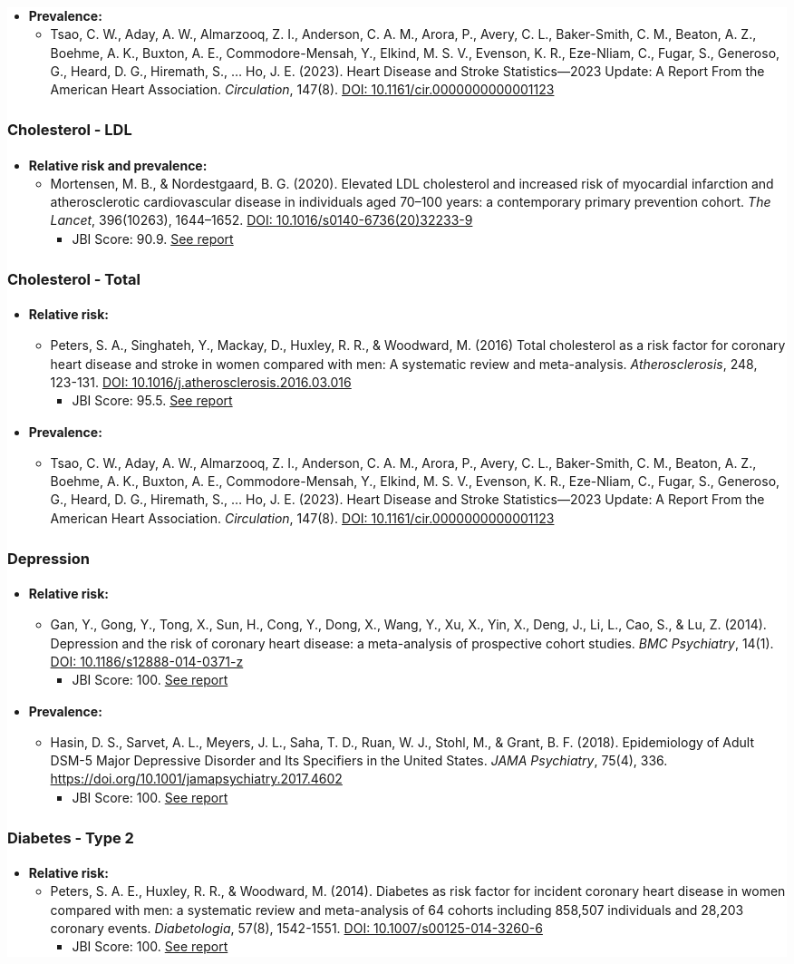  - **Prevalence:**
    - Tsao, C. W., Aday, A. W., Almarzooq, Z. I., Anderson, C. A. M., Arora, P., Avery, C. L., Baker-Smith, C. M., Beaton, A. Z., Boehme, A. K., Buxton, A. E., Commodore-Mensah, Y., Elkind, M. S. V., Evenson, K. R., Eze-Nliam, C., Fugar, S., Generoso, G., Heard, D. G., Hiremath, S., … Ho, J. E. (2023). Heart Disease and Stroke Statistics—2023 Update: A Report From the American Heart Association. *Circulation*, 147(8). [DOI: 10.1161/cir.0000000000001123](https://doi.org/10.1161/cir.0000000000001123)

### Cholesterol - LDL
 - **Relative risk and prevalence:**
    - Mortensen, M. B., & Nordestgaard, B. G. (2020). Elevated LDL cholesterol and increased risk of myocardial infarction and atherosclerotic cardiovascular disease in individuals aged 70–100 years: a contemporary primary prevention cohort. *The Lancet*, 396(10263), 1644–1652. [DOI: 10.1016/s0140-6736(20)32233-9](https://doi.org/10.1016/s0140-6736(20)32233-9)
      - JBI Score: 90.9. [See report](jbi-reports/Mortensen%20%26%20Nordestgaard%20(2020).md)

### Cholesterol - Total
 - **Relative risk:**
    - Peters, S. A., Singhateh, Y., Mackay, D., Huxley, R. R., & Woodward, M. (2016) Total cholesterol as a risk factor for coronary heart disease and stroke in women compared with men: A systematic review and meta-analysis. *Atherosclerosis*, 248, 123-131. [DOI: 10.1016/j.atherosclerosis.2016.03.016](https://doi.org/10.1016/j.atherosclerosis.2016.03.016)
      - JBI Score: 95.5. [See report](jbi-reports/Peters%20et%20al.%20(2016).md)

 - **Prevalence:**
    - Tsao, C. W., Aday, A. W., Almarzooq, Z. I., Anderson, C. A. M., Arora, P., Avery, C. L., Baker-Smith, C. M., Beaton, A. Z., Boehme, A. K., Buxton, A. E., Commodore-Mensah, Y., Elkind, M. S. V., Evenson, K. R., Eze-Nliam, C., Fugar, S., Generoso, G., Heard, D. G., Hiremath, S., … Ho, J. E. (2023). Heart Disease and Stroke Statistics—2023 Update: A Report From the American Heart Association. *Circulation*, 147(8). [DOI: 10.1161/cir.0000000000001123](https://doi.org/10.1161/cir.0000000000001123)

### Depression
 - **Relative risk:**
    - Gan, Y., Gong, Y., Tong, X., Sun, H., Cong, Y., Dong, X., Wang, Y., Xu, X., Yin, X., Deng, J., Li, L., Cao, S., & Lu, Z. (2014). Depression and the risk of coronary heart disease: a meta-analysis of prospective cohort studies. *BMC Psychiatry*, 14(1). [DOI: 10.1186/s12888-014-0371-z](https://doi.org/10.1186/s12888-014-0371-z)
      - JBI Score: 100. [See report](jbi-reports/Gan%20et%20al.%20(2014).md)

 - **Prevalence:**
    - Hasin, D. S., Sarvet, A. L., Meyers, J. L., Saha, T. D., Ruan, W. J., Stohl, M., & Grant, B. F. (2018). Epidemiology of Adult DSM-5 Major Depressive Disorder and Its Specifiers in the United States. *JAMA Psychiatry*, 75(4), 336. https://doi.org/10.1001/jamapsychiatry.2017.4602
      - JBI Score: 100. [See report](jbi-reports/Hasin%20et%20al.%20(2018).md)

### Diabetes - Type 2
 - **Relative risk:**
    - Peters, S. A. E., Huxley, R. R., & Woodward, M. (2014). Diabetes as risk factor for incident coronary heart disease in women compared with men: a systematic review and meta-analysis of 64 cohorts including 858,507 individuals and 28,203 coronary events. *Diabetologia*, 57(8), 1542-1551. [DOI: 10.1007/s00125-014-3260-6](https://doi.org/10.1007/s00125-014-3260-6)
      - JBI Score: 100. [See report](jbi-reports/Peters%20et%20al.%20(2014).md)
